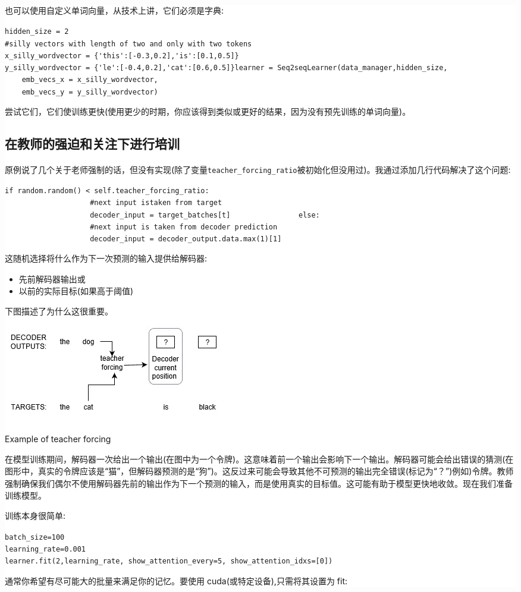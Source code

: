 也可以使用自定义单词向量，从技术上讲，它们必须是字典:

```
hidden_size = 2 
#silly vectors with length of two and only with two tokens
x_silly_wordvector = {'this':[-0.3,0.2],'is':[0.1,0.5]}
y_silly_wordvector = {'le':[-0.4,0.2],'cat':[0.6,0.5]}learner = Seq2seqLearner(data_manager,hidden_size,
    emb_vecs_x = x_silly_wordvector, 
    emb_vecs_y = y_silly_wordvector)
```

尝试它们，它们使训练更快(使用更少的时期，你应该得到类似或更好的结果，因为没有预先训练的单词向量)。

## 在教师的强迫和关注下进行培训

原例说了几个关于老师强制的话，但没有实现(除了变量`teacher_forcing_ratio`被初始化但没用过)。我通过添加几行代码解决了这个问题:

```
if random.random() < self.teacher_forcing_ratio: 
                    #next input istaken from target
                    decoder_input = target_batches[t]                else: 
                    #next input is taken from decoder prediction
                    decoder_input = decoder_output.data.max(1)[1]
```

这随机选择将什么作为下一次预测的输入提供给解码器:

*   先前解码器输出或
*   以前的实际目标(如果高于阈值)

下图描述了为什么这很重要。

![](img/49a89eb35f6b5c4d46defabb39fbdb5a.png)

Example of teacher forcing

在模型训练期间，解码器一次给出一个输出(在图中为一个令牌)。这意味着前一个输出会影响下一个输出。解码器可能会给出错误的猜测(在图形中，真实的令牌应该是“猫”，但解码器预测的是“狗”)。这反过来可能会导致其他不可预测的输出完全错误(标记为“？”)例如)令牌。教师强制确保我们偶尔不使用解码器先前的输出作为下一个预测的输入，而是使用真实的目标值。这可能有助于模型更快地收敛。现在我们准备训练模型。

训练本身很简单:

```
batch_size=100
learning_rate=0.001
learner.fit(2,learning_rate, show_attention_every=5, show_attention_idxs=[0])
```

通常你希望有尽可能大的批量来满足你的记忆。要使用 cuda(或特定设备),只需将其设置为 fit:
